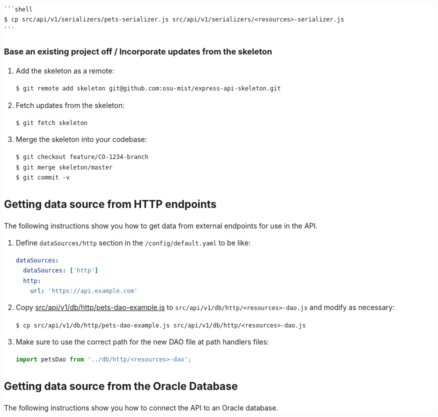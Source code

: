     ```shell
    $ cp src/api/v1/serializers/pets-serializer.js src/api/v1/serializers/<resources>-serializer.js
    ```

### Base an existing project off / Incorporate updates from the skeleton

1. Add the skeleton as a remote:

    ```shell
    $ git remote add skeleton git@github.com:osu-mist/express-api-skeleton.git
    ```

2. Fetch updates from the skeleton:

    ```shell
    $ git fetch skeleton
    ```

3. Merge the skeleton into your codebase:

    ```shell
    $ git checkout feature/CO-1234-branch
    $ git merge skeleton/master
    $ git commit -v
    ```

## Getting data source from HTTP endpoints

The following instructions show you how to get data from external endpoints for use in the API.

1. Define `dataSources/http` section in the `/config/default.yaml` to be like:

    ```yaml
    dataSources:
      dataSources: ['http']
      http:
        url: 'https://api.example.com'
    ```

2. Copy [src/api/v1/db/http/pets-dao-example.js](./src/api/v1/db/http/pets-dao-example.js) to `src/api/v1/db/http/<resources>-dao.js` and modify as necessary:

    ```shell
    $ cp src/api/v1/db/http/pets-dao-example.js src/api/v1/db/http/<resources>-dao.js
    ```

3. Make sure to use the correct path for the new DAO file at path handlers files:

    ```js
    import petsDao from '../db/http/<resources>-dao';
    ```

## Getting data source from the Oracle Database

The following instructions show you how to connect the API to an Oracle database.
